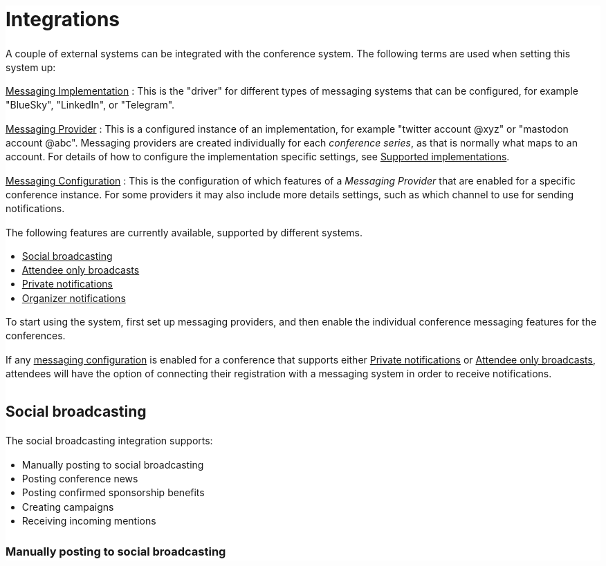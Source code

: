 # Integrations

A couple of external systems can be integrated with the conference
system. The following terms are used when setting this system up:

[Messaging Implementation](#implementation)
: This is the "driver" for different types of messaging systems that
  can be configured, for example "BlueSky", "LinkedIn", or "Telegram".

[Messaging Provider](#provider)
: This is a configured instance of an implementation, for example
  "twitter account @xyz" or "mastodon account @abc". Messaging
  providers are created individually for each *conference series*, as
  that is normally what maps to an account. For details of how to
  configure the implementation specific settings, see [Supported
  implementations](#implementation).

[Messaging Configuration](#messaging)
: This is the configuration of which features of a *Messaging Provider*
  that are enabled for a specific conference instance. For some
  providers it may also include more details settings, such as which
  channel to use for sending notifications.

The following features are currently available, supported by different
systems.

* [Social broadcasting](#broadcast)
* [Attendee only broadcasts](#attendeebroadcast)
* [Private notifications](#notifications)
* [Organizer notifications](#orgnotifications)

To start using the system, first set up messaging providers, and then
enable the individual conference messaging features for the
conferences.

If any [messaging configuration](#messaging) is enabled for a
conference that supports either [Private
notifications](#notifications) or [Attendee only
broadcasts](#attendeebroadcast), attendees will have the option of
connecting their registration with a messaging system in order to
receive notifications.


## Social broadcasting <a name="broadcast"></a>

The social broadcasting integration supports:

* Manually posting to social broadcasting
* Posting conference news
* Posting confirmed sponsorship benefits
* Creating campaigns
* Receiving incoming mentions

### Manually posting to social broadcasting
